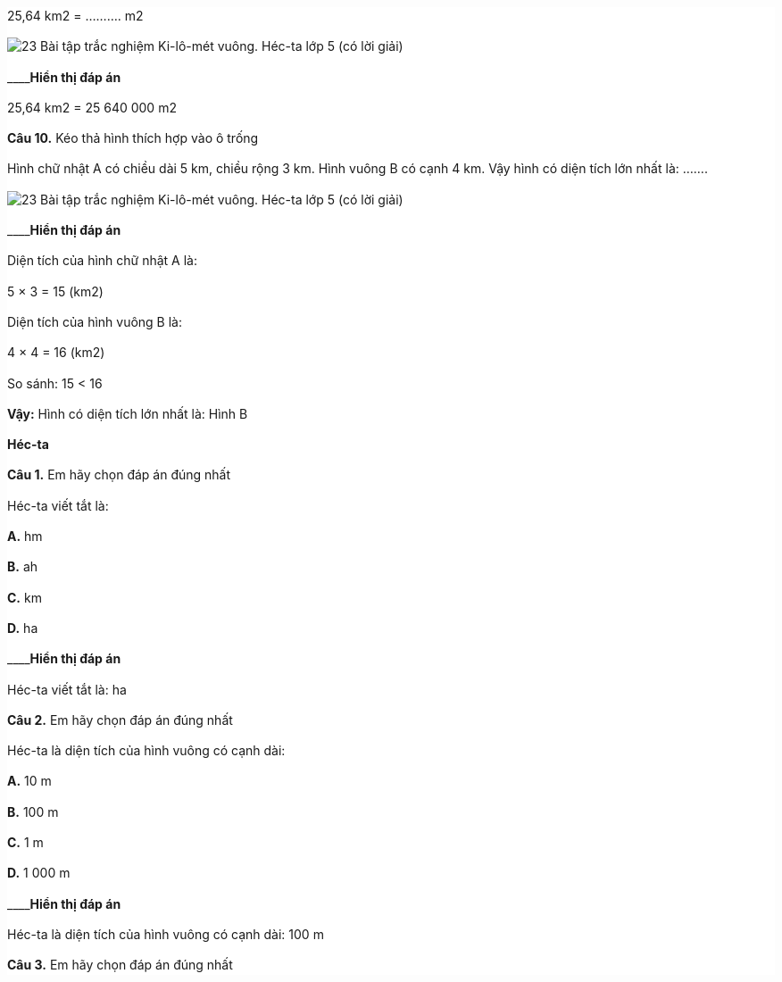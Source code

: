 25,64 km2 = ………. m2

![23 Bài tập trắc nghiệm Ki-lô-mét vuông. Héc-ta lớp 5 \(có lời giải\)](https://vietjack.com/toan-5-kn/images/trac-nghiem-bai-15-ki-lo-met-vuong-hec-ta-1.PNG)

____**Hiển thị đáp án**

25,64 km2 = 25 640 000 m2

**Câu 10.** Kéo thả hình thích hợp vào ô trống

Hình chữ nhật A có chiều dài 5 km, chiều rộng 3 km. Hình vuông B có cạnh 4 km. Vậy hình có diện tích lớn nhất là: …….

![23 Bài tập trắc nghiệm Ki-lô-mét vuông. Héc-ta lớp 5 \(có lời giải\)](https://vietjack.com/toan-5-kn/images/trac-nghiem-bai-15-ki-lo-met-vuong-hec-ta-2.PNG)

____**Hiển thị đáp án**

Diện tích của hình chữ nhật A là: 

5 × 3 = 15 (km2)

Diện tích của hình vuông B là:

4 × 4 = 16 (km2)

So sánh: 15 < 16

**Vậy:** Hình có diện tích lớn nhất là: Hình B

**Héc-ta**

**Câu 1.** Em hãy chọn đáp án đúng nhất

Héc-ta viết tắt là:

**A.** hm

**B.** ah

**C.** km

**D.** ha

____**Hiển thị đáp án**

Héc-ta viết tắt là: ha

**Câu 2.** Em hãy chọn đáp án đúng nhất

Héc-ta là diện tích của hình vuông có cạnh dài:

**A.** 10 m

**B.** 100 m

**C.** 1 m

**D.** 1 000 m

____**Hiển thị đáp án**

Héc-ta là diện tích của hình vuông có cạnh dài: 100 m

**Câu 3.** Em hãy chọn đáp án đúng nhất
